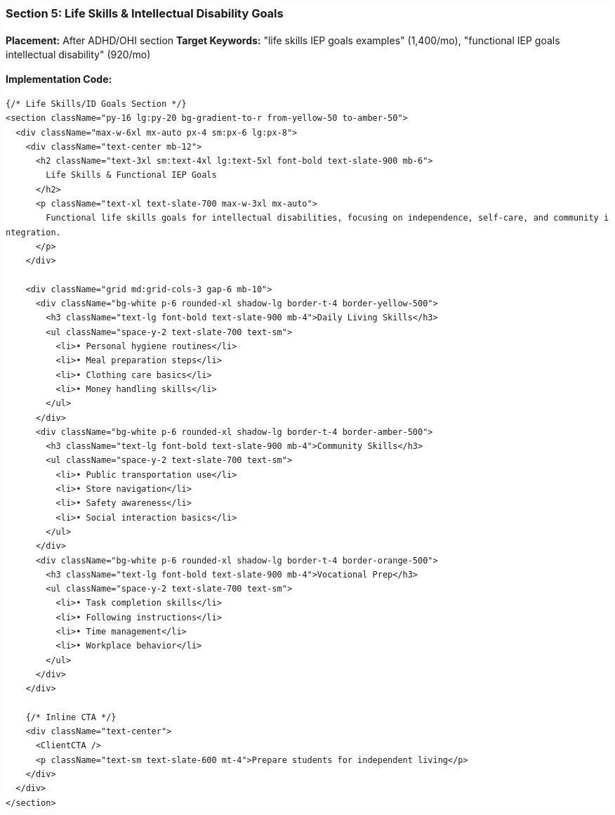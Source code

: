 ### **Section 5: Life Skills & Intellectual Disability Goals**
**Placement:** After ADHD/OHI section
**Target Keywords:** "life skills IEP goals examples" (1,400/mo), "functional IEP goals intellectual disability" (920/mo)

**Implementation Code:**
```tsx
{/* Life Skills/ID Goals Section */}
<section className="py-16 lg:py-20 bg-gradient-to-r from-yellow-50 to-amber-50">
  <div className="max-w-6xl mx-auto px-4 sm:px-6 lg:px-8">
    <div className="text-center mb-12">
      <h2 className="text-3xl sm:text-4xl lg:text-5xl font-bold text-slate-900 mb-6">
        Life Skills & Functional IEP Goals
      </h2>
      <p className="text-xl text-slate-700 max-w-3xl mx-auto">
        Functional life skills goals for intellectual disabilities, focusing on independence, self-care, and community integration.
      </p>
    </div>
    
    <div className="grid md:grid-cols-3 gap-6 mb-10">
      <div className="bg-white p-6 rounded-xl shadow-lg border-t-4 border-yellow-500">
        <h3 className="text-lg font-bold text-slate-900 mb-4">Daily Living Skills</h3>
        <ul className="space-y-2 text-slate-700 text-sm">
          <li>• Personal hygiene routines</li>
          <li>• Meal preparation steps</li>
          <li>• Clothing care basics</li>
          <li>• Money handling skills</li>
        </ul>
      </div>
      <div className="bg-white p-6 rounded-xl shadow-lg border-t-4 border-amber-500">
        <h3 className="text-lg font-bold text-slate-900 mb-4">Community Skills</h3>
        <ul className="space-y-2 text-slate-700 text-sm">
          <li>• Public transportation use</li>
          <li>• Store navigation</li>
          <li>• Safety awareness</li>
          <li>• Social interaction basics</li>
        </ul>
      </div>
      <div className="bg-white p-6 rounded-xl shadow-lg border-t-4 border-orange-500">
        <h3 className="text-lg font-bold text-slate-900 mb-4">Vocational Prep</h3>
        <ul className="space-y-2 text-slate-700 text-sm">
          <li>• Task completion skills</li>
          <li>• Following instructions</li>
          <li>• Time management</li>
          <li>• Workplace behavior</li>
        </ul>
      </div>
    </div>
    
    {/* Inline CTA */}
    <div className="text-center">
      <ClientCTA />
      <p className="text-sm text-slate-600 mt-4">Prepare students for independent living</p>
    </div>
  </div>
</section>
```
